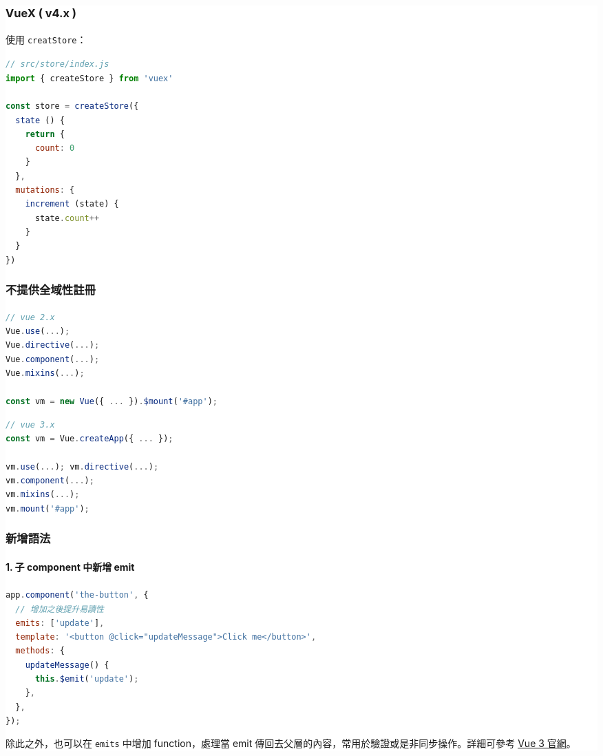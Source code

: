 ### VueX ( v4.x )
使用 `creatStore`：
```javascript
// src/store/index.js
import { createStore } from 'vuex'

const store = createStore({
  state () {
    return {
      count: 0
    }
  },
  mutations: {
    increment (state) {
      state.count++
    }
  }
})

```

### 不提供全域性註冊

```javascript
// vue 2.x
Vue.use(...);
Vue.directive(...);
Vue.component(...);
Vue.mixins(...);

const vm = new Vue({ ... }).$mount('#app');
```

```javascript
// vue 3.x
const vm = Vue.createApp({ ... });

vm.use(...); vm.directive(...);
vm.component(...);
vm.mixins(...);
vm.mount('#app');
```

### 新增語法

#### 1. 子 component 中新增 emit
```javascript
app.component('the-button', {
  // 增加之後提升易讀性
  emits: ['update'],
  template: '<button @click="updateMessage">Click me</button>',
  methods: {
    updateMessage() {
      this.$emit('update');
    },
  },
});
```
除此之外，也可以在 `emits` 中增加 function，處理當 emit 傳回去父層的內容，常用於驗證或是非同步操作。詳細可參考 [Vue 3 官網](https://v3.cn.vuejs.org/api/options-data.html#emits)。

